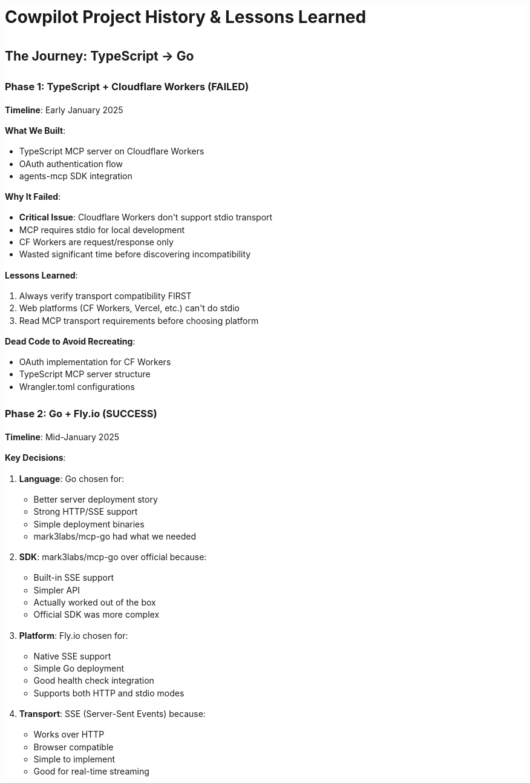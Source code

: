 # Cowpilot Project History & Lessons Learned

## The Journey: TypeScript → Go

### Phase 1: TypeScript + Cloudflare Workers (FAILED)
**Timeline**: Early January 2025

**What We Built**:
- TypeScript MCP server on Cloudflare Workers
- OAuth authentication flow
- agents-mcp SDK integration

**Why It Failed**:
- **Critical Issue**: Cloudflare Workers don't support stdio transport
- MCP requires stdio for local development
- CF Workers are request/response only
- Wasted significant time before discovering incompatibility

**Lessons Learned**:
1. Always verify transport compatibility FIRST
2. Web platforms (CF Workers, Vercel, etc.) can't do stdio
3. Read MCP transport requirements before choosing platform

**Dead Code to Avoid Recreating**:
- OAuth implementation for CF Workers
- TypeScript MCP server structure
- Wrangler.toml configurations

### Phase 2: Go + Fly.io (SUCCESS)
**Timeline**: Mid-January 2025

**Key Decisions**:
1. **Language**: Go chosen for:
   - Better server deployment story
   - Strong HTTP/SSE support
   - Simple deployment binaries
   - mark3labs/mcp-go had what we needed

2. **SDK**: mark3labs/mcp-go over official because:
   - Built-in SSE support
   - Simpler API
   - Actually worked out of the box
   - Official SDK was more complex

3. **Platform**: Fly.io chosen for:
   - Native SSE support
   - Simple Go deployment
   - Good health check integration
   - Supports both HTTP and stdio modes

4. **Transport**: SSE (Server-Sent Events) because:
   - Works over HTTP
   - Browser compatible
   - Simple to implement
   - Good for real-time streaming
